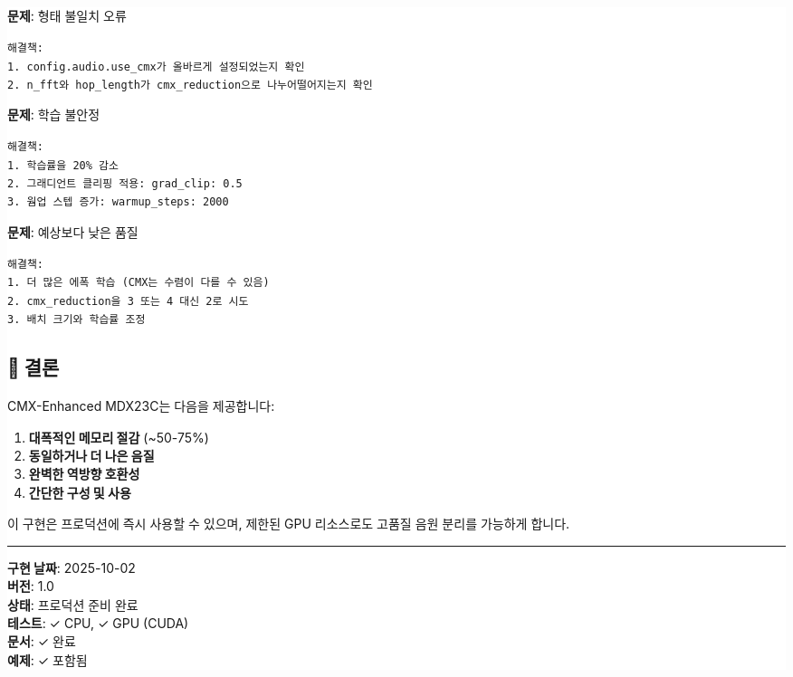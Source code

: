 **문제**: 형태 불일치 오류
```
해결책: 
1. config.audio.use_cmx가 올바르게 설정되었는지 확인
2. n_fft와 hop_length가 cmx_reduction으로 나누어떨어지는지 확인
```

**문제**: 학습 불안정
```
해결책:
1. 학습률을 20% 감소
2. 그래디언트 클리핑 적용: grad_clip: 0.5
3. 웜업 스텝 증가: warmup_steps: 2000
```

**문제**: 예상보다 낮은 품질
```
해결책:
1. 더 많은 에폭 학습 (CMX는 수렴이 다를 수 있음)
2. cmx_reduction을 3 또는 4 대신 2로 시도
3. 배치 크기와 학습률 조정
```

## 🎉 결론

CMX-Enhanced MDX23C는 다음을 제공합니다:

1. **대폭적인 메모리 절감** (~50-75%)
2. **동일하거나 더 나은 음질**
3. **완벽한 역방향 호환성**
4. **간단한 구성 및 사용**

이 구현은 프로덕션에 즉시 사용할 수 있으며, 제한된 GPU 리소스로도 고품질 음원 분리를 가능하게 합니다.

---

**구현 날짜**: 2025-10-02  
**버전**: 1.0  
**상태**: 프로덕션 준비 완료  
**테스트**: ✓ CPU, ✓ GPU (CUDA)  
**문서**: ✓ 완료  
**예제**: ✓ 포함됨
